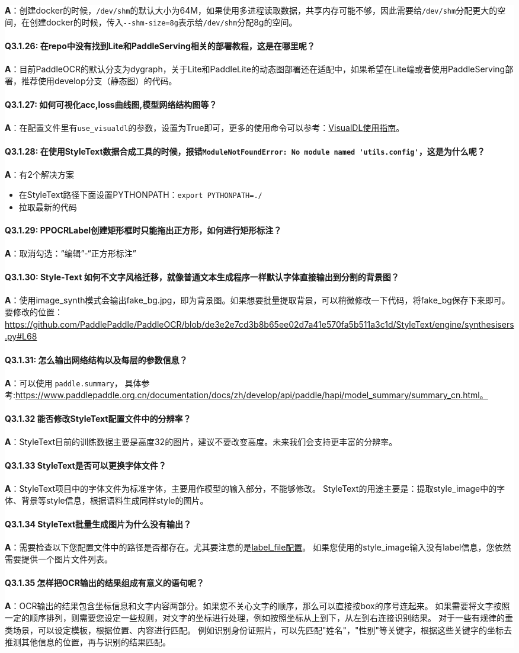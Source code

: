 **A**：创建docker的时候，`/dev/shm`的默认大小为64M，如果使用多进程读取数据，共享内存可能不够，因此需要给`/dev/shm`分配更大的空间，在创建docker的时候，传入`--shm-size=8g`表示给`/dev/shm`分配8g的空间。

#### Q3.1.26: 在repo中没有找到Lite和PaddleServing相关的部署教程，这是在哪里呢？

**A**：目前PaddleOCR的默认分支为dygraph，关于Lite和PaddleLite的动态图部署还在适配中，如果希望在Lite端或者使用PaddleServing部署，推荐使用develop分支（静态图）的代码。

#### Q3.1.27: 如何可视化acc,loss曲线图,模型网络结构图等？

**A**：在配置文件里有`use_visualdl`的参数，设置为True即可，更多的使用命令可以参考：[VisualDL使用指南](https://www.paddlepaddle.org.cn/documentation/docs/zh/develop/guides/03_VisualDL/visualdl.html)。

#### Q3.1.28: 在使用StyleText数据合成工具的时候，报错`ModuleNotFoundError: No module named 'utils.config'`，这是为什么呢？

**A**：有2个解决方案
- 在StyleText路径下面设置PYTHONPATH：`export PYTHONPATH=./`
- 拉取最新的代码

#### Q3.1.29: PPOCRLabel创建矩形框时只能拖出正方形，如何进行矩形标注？

**A**：取消勾选：“编辑”-“正方形标注”

#### Q3.1.30: Style-Text 如何不文字风格迁移，就像普通文本生成程序一样默认字体直接输出到分割的背景图？

**A**：使用image_synth模式会输出fake_bg.jpg，即为背景图。如果想要批量提取背景，可以稍微修改一下代码，将fake_bg保存下来即可。要修改的位置：
https://github.com/PaddlePaddle/PaddleOCR/blob/de3e2e7cd3b8b65ee02d7a41e570fa5b511a3c1d/StyleText/engine/synthesisers.py#L68

#### Q3.1.31: 怎么输出网络结构以及每层的参数信息？

**A**：可以使用 `paddle.summary`， 具体参考:https://www.paddlepaddle.org.cn/documentation/docs/zh/develop/api/paddle/hapi/model_summary/summary_cn.html。

#### Q3.1.32 能否修改StyleText配置文件中的分辨率？

**A**：StyleText目前的训练数据主要是高度32的图片，建议不要改变高度。未来我们会支持更丰富的分辨率。

#### Q3.1.33 StyleText是否可以更换字体文件？

**A**：StyleText项目中的字体文件为标准字体，主要用作模型的输入部分，不能够修改。
StyleText的用途主要是：提取style_image中的字体、背景等style信息，根据语料生成同样style的图片。

#### Q3.1.34 StyleText批量生成图片为什么没有输出？

**A**：需要检查以下您配置文件中的路径是否都存在。尤其要注意的是[label_file配置](https://github.com/PaddlePaddle/PaddleOCR/blob/dygraph/StyleText/README_ch.md#%E5%BF%AB%E9%80%9F%E4%B8%8A%E6%89%8B)。
如果您使用的style_image输入没有label信息，您依然需要提供一个图片文件列表。

#### Q3.1.35 怎样把OCR输出的结果组成有意义的语句呢？

**A**：OCR输出的结果包含坐标信息和文字内容两部分。如果您不关心文字的顺序，那么可以直接按box的序号连起来。
如果需要将文字按照一定的顺序排列，则需要您设定一些规则，对文字的坐标进行处理，例如按照坐标从上到下，从左到右连接识别结果。
对于一些有规律的垂类场景，可以设定模板，根据位置、内容进行匹配。
例如识别身份证照片，可以先匹配"姓名"，"性别"等关键字，根据这些关键字的坐标去推测其他信息的位置，再与识别的结果匹配。
